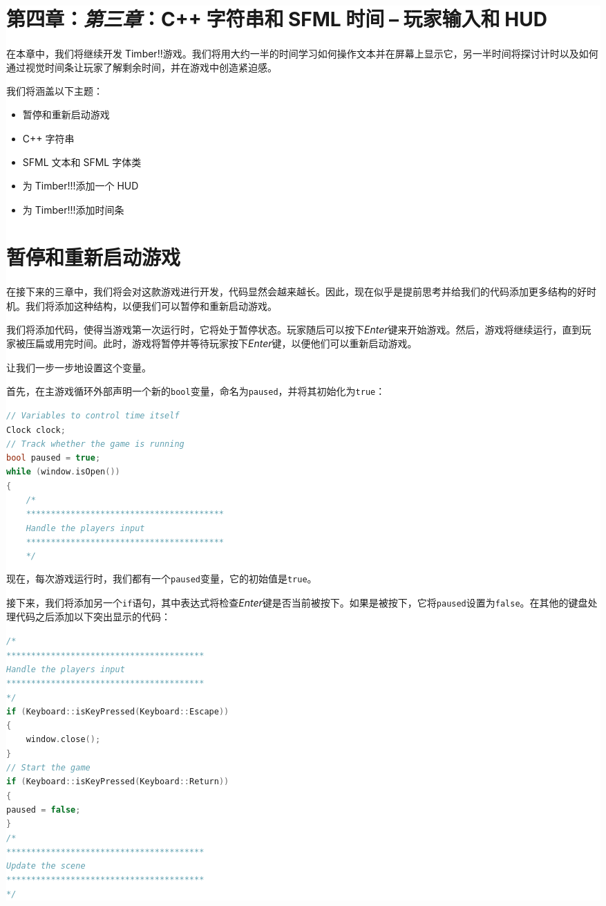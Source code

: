 # 第四章：*第三章*：C++ 字符串和 SFML 时间 – 玩家输入和 HUD

在本章中，我们将继续开发 Timber!!游戏。我们将用大约一半的时间学习如何操作文本并在屏幕上显示它，另一半时间将探讨计时以及如何通过视觉时间条让玩家了解剩余时间，并在游戏中创造紧迫感。

我们将涵盖以下主题：

+   暂停和重新启动游戏

+   C++ 字符串

+   SFML 文本和 SFML 字体类

+   为 Timber!!!添加一个 HUD

+   为 Timber!!!添加时间条

# 暂停和重新启动游戏

在接下来的三章中，我们将会对这款游戏进行开发，代码显然会越来越长。因此，现在似乎是提前思考并给我们的代码添加更多结构的好时机。我们将添加这种结构，以便我们可以暂停和重新启动游戏。

我们将添加代码，使得当游戏第一次运行时，它将处于暂停状态。玩家随后可以按下*Enter*键来开始游戏。然后，游戏将继续运行，直到玩家被压扁或用完时间。此时，游戏将暂停并等待玩家按下*Enter*键，以便他们可以重新启动游戏。

让我们一步一步地设置这个变量。

首先，在主游戏循环外部声明一个新的`bool`变量，命名为`paused`，并将其初始化为`true`：

```cpp
// Variables to control time itself
Clock clock;
// Track whether the game is running
bool paused = true;
while (window.isOpen())
{
    /*
    ****************************************
    Handle the players input
    ****************************************
    */
```

现在，每次游戏运行时，我们都有一个`paused`变量，它的初始值是`true`。

接下来，我们将添加另一个`if`语句，其中表达式将检查*Enter*键是否当前被按下。如果是被按下，它将`paused`设置为`false`。在其他的键盘处理代码之后添加以下突出显示的代码：

```cpp
/*
****************************************
Handle the players input
****************************************
*/
if (Keyboard::isKeyPressed(Keyboard::Escape))
{
    window.close();
}
// Start the game
if (Keyboard::isKeyPressed(Keyboard::Return))
{
paused = false; 
}
/*
****************************************
Update the scene
****************************************
*/
```
